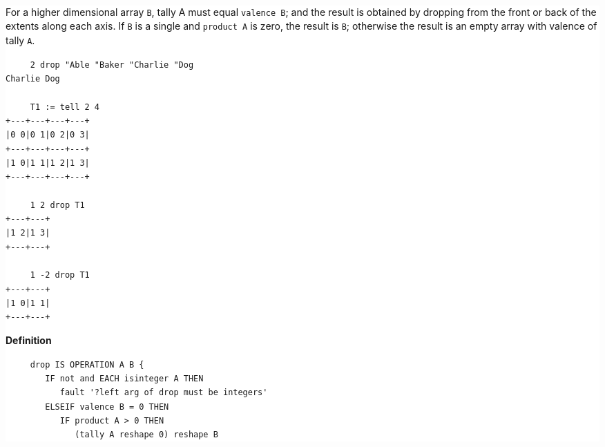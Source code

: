 For a higher dimensional array `B`, tally A must equal `valence B`; and
the result is obtained by dropping from the front or back of the extents
along each axis. If `B` is a single and `product A` is zero, the result
is `B`; otherwise the result is an empty array with valence of tally
`A`.

``` 
     2 drop "Able "Baker "Charlie "Dog
Charlie Dog

     T1 := tell 2 4
+---+---+---+---+
|0 0|0 1|0 2|0 3|
+---+---+---+---+
|1 0|1 1|1 2|1 3|
+---+---+---+---+

     1 2 drop T1
+---+---+
|1 2|1 3|
+---+---+

     1 -2 drop T1
+---+---+
|1 0|1 1|
+---+---+
```

**Definition**

``` 
     drop IS OPERATION A B {­
        IF not and EACH isinteger A THEN
           fault '?left arg of drop must be integers'
        ELSEIF valence B = 0 THEN
           IF product A > 0 THEN
              (tally A reshape 0) reshape B
